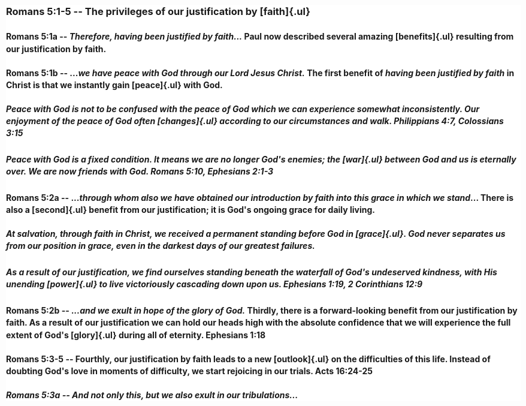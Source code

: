 ### Romans 5:1-5 -- The privileges of our justification by **[faith]{.ul}**

#### Romans 5:1a -- *Therefore, having been justified by faith...* Paul now described several amazing **[benefits]{.ul}** resulting from our justification by faith.

#### Romans 5:1b -- ...*we have peace with God through our Lord Jesus Christ.* The first benefit of *having been justified by faith* in Christ is that we instantly gain **[peace]{.ul}** with God.

##### Peace with God is not to be confused with the peace of God which we can experience somewhat inconsistently. Our enjoyment of the peace of God often **[changes]{.ul}** according to our circumstances and walk. Philippians 4:7, Colossians 3:15

##### Peace with God is a fixed condition. It means we are no longer God's enemies; the **[war]{.ul}** between God and us is eternally over. We are now friends with God. Romans 5:10, Ephesians 2:1-3

#### Romans 5:2a -- ...*through whom also we have obtained our introduction by faith into this grace in which we stand*... There is also a **[second]{.ul}** benefit from our justification; it is God's ongoing grace for daily living. 

##### At salvation, through faith in Christ, we received a permanent standing before God in **[grace]{.ul}**. God never separates us from our position in grace, even in the darkest days of our greatest failures.

##### As a result of our justification, we find ourselves standing beneath the waterfall of God's undeserved kindness, with His unending **[power]{.ul}** to live victoriously cascading down upon us. Ephesians 1:19, 2 Corinthians 12:9

#### Romans 5:2b -- *...and we exult in hope of the glory of God.* Thirdly, there is a forward-looking benefit from our justification by faith. As a result of our justification we can hold our heads high with the absolute confidence that we will experience the full extent of God's **[glory]{.ul}** during all of eternity. Ephesians 1:18

#### Romans 5:3-5 -- Fourthly, our justification by faith leads to a new **[outlook]{.ul}** on the difficulties of this life. Instead of doubting God's love in moments of difficulty, we start rejoicing in our trials. Acts 16:24-25

##### Romans 5:3a -- *And not only this, but we also exult in our tribulations*...
